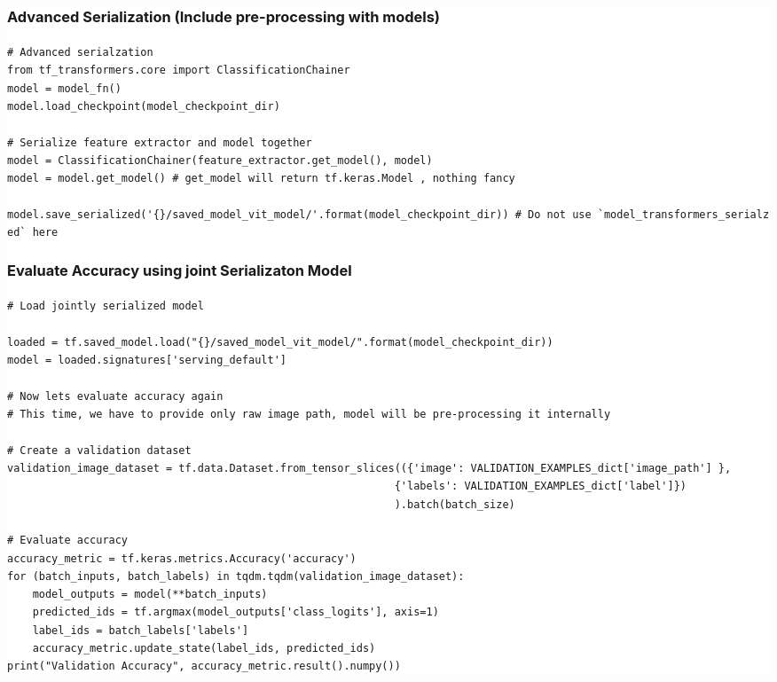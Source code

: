 ```{code-cell} ipython3

```

### Advanced Serialization (Include pre-processing with models)

```{code-cell} ipython3
# Advanced serialzation
from tf_transformers.core import ClassificationChainer
model = model_fn()
model.load_checkpoint(model_checkpoint_dir)

# Serialize feature extractor and model together
model = ClassificationChainer(feature_extractor.get_model(), model)
model = model.get_model() # get_model will return tf.keras.Model , nothing fancy

model.save_serialized('{}/saved_model_vit_model/'.format(model_checkpoint_dir)) # Do not use `model_transformers_serialzed` here
```

```{code-cell} ipython3

```

### Evaluate Accuracy using joint Serializaton Model

```{code-cell} ipython3
# Load jointly serialized model

loaded = tf.saved_model.load("{}/saved_model_vit_model/".format(model_checkpoint_dir))
model = loaded.signatures['serving_default']

# Now lets evaluate accuracy again
# This time, we have to provide only raw image path, model will be pre-processing it internally

# Create a validation dataset
validation_image_dataset = tf.data.Dataset.from_tensor_slices(({'image': VALIDATION_EXAMPLES_dict['image_path'] }, 
                                                             {'labels': VALIDATION_EXAMPLES_dict['label']})
                                                             ).batch(batch_size)

# Evaluate accuracy
accuracy_metric = tf.keras.metrics.Accuracy('accuracy')
for (batch_inputs, batch_labels) in tqdm.tqdm(validation_image_dataset):
    model_outputs = model(**batch_inputs)
    predicted_ids = tf.argmax(model_outputs['class_logits'], axis=1)
    label_ids = batch_labels['labels']
    accuracy_metric.update_state(label_ids, predicted_ids) 
print("Validation Accuracy", accuracy_metric.result().numpy())
```

```{code-cell} ipython3

```
